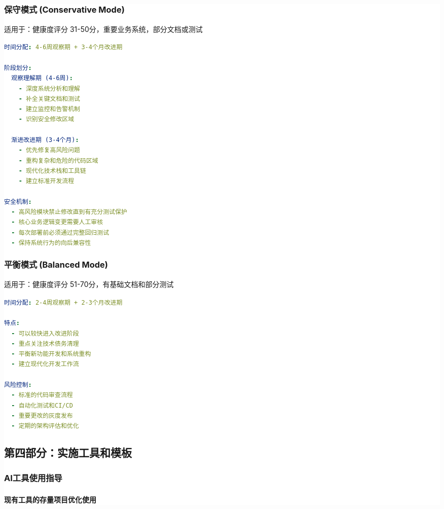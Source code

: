 ### 保守模式 (Conservative Mode)

适用于：健康度评分 31-50分，重要业务系统，部分文档或测试

```yaml
时间分配: 4-6周观察期 + 3-4个月改进期

阶段划分:
  观察理解期 (4-6周):
    - 深度系统分析和理解
    - 补全关键文档和测试
    - 建立监控和告警机制
    - 识别安全修改区域
    
  渐进改进期 (3-4个月):
    - 优先修复高风险问题
    - 重构复杂和危险的代码区域
    - 现代化技术栈和工具链
    - 建立标准开发流程

安全机制:
  - 高风险模块禁止修改直到有充分测试保护
  - 核心业务逻辑变更需要人工审核
  - 每次部署前必须通过完整回归测试
  - 保持系统行为的向后兼容性
```

### 平衡模式 (Balanced Mode)

适用于：健康度评分 51-70分，有基础文档和部分测试

```yaml
时间分配: 2-4周观察期 + 2-3个月改进期

特点:
  - 可以较快进入改进阶段
  - 重点关注技术债务清理
  - 平衡新功能开发和系统重构
  - 建立现代化开发工作流

风险控制:
  - 标准的代码审查流程  
  - 自动化测试和CI/CD
  - 重要更改的灰度发布
  - 定期的架构评估和优化
```

## 第四部分：实施工具和模板

### AI工具使用指导

#### 现有工具的存量项目优化使用
